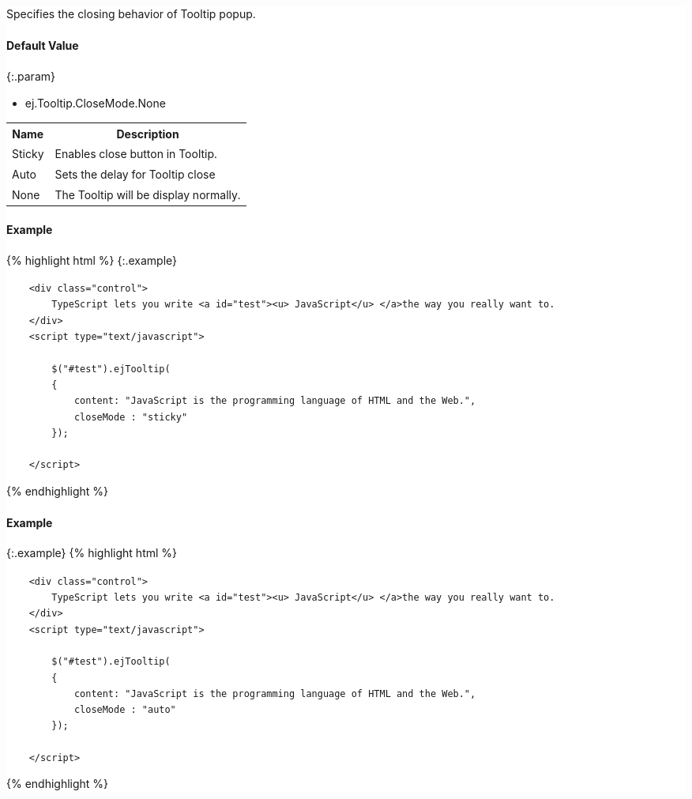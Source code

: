 <ts name="ej.Tooltip.CloseMode"/>

Specifies the closing behavior of Tooltip popup.

#### Default Value
{:.param}
* ej.Tooltip.CloseMode.None

<table>
<tr>
<th>Name</th>
<th>Description</th>
</tr>
<tr>
<td class="name">Sticky</td>
<td class="description">Enables close button in Tooltip.</td>
</tr>
<tr>
<td class="name">Auto</td>
<td class="description">Sets the delay for Tooltip close</td>
</tr> 
<tr>
<td class="name">None</td>
<td class="description">The Tooltip will be display normally.</td>
</tr> 
</table>

#### Example

{% highlight html %}
{:.example}

        <div class="control">
            TypeScript lets you write <a id="test"><u> JavaScript</u> </a>the way you really want to.
        </div>
        <script type="text/javascript">

            $("#test").ejTooltip(
            {
                content: "JavaScript is the programming language of HTML and the Web.",
                closeMode : "sticky"
            });

        </script>
        
{% endhighlight %}


#### Example
{:.example}
{% highlight html %}
 
        <div class="control">
            TypeScript lets you write <a id="test"><u> JavaScript</u> </a>the way you really want to.
        </div>
        <script type="text/javascript">

            $("#test").ejTooltip(
            {
                content: "JavaScript is the programming language of HTML and the Web.",
                closeMode : "auto"
            });

        </script>
        
{% endhighlight %}
